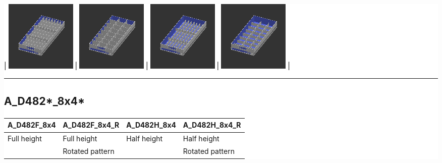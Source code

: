 | ![preview](png/A_D482F_8x3.png) | ![preview](png/A_D482F_8x3_R.png) | ![preview](png/A_D482H_8x3.png) | ![preview](png/A_D482H_8x3_R.png) | 


---
## A_D482*_8x4*
| **A_D482F_8x4** | **A_D482F_8x4_R** | **A_D482H_8x4** | **A_D482H_8x4_R** | 
| --- | --- | --- | --- | 
| Full height | Full height | Half height | Half height | 
|  | Rotated pattern |  | Rotated pattern | 